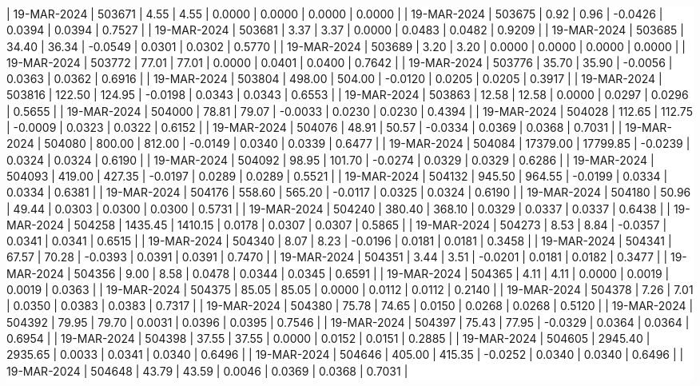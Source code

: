 | 19-MAR-2024 | 503671 | 4.55 | 4.55 | 0.0000 | 0.0000 | 0.0000 | 0.0000 |
| 19-MAR-2024 | 503675 | 0.92 | 0.96 | -0.0426 | 0.0394 | 0.0394 | 0.7527 |
| 19-MAR-2024 | 503681 | 3.37 | 3.37 | 0.0000 | 0.0483 | 0.0482 | 0.9209 |
| 19-MAR-2024 | 503685 | 34.40 | 36.34 | -0.0549 | 0.0301 | 0.0302 | 0.5770 |
| 19-MAR-2024 | 503689 | 3.20 | 3.20 | 0.0000 | 0.0000 | 0.0000 | 0.0000 |
| 19-MAR-2024 | 503772 | 77.01 | 77.01 | 0.0000 | 0.0401 | 0.0400 | 0.7642 |
| 19-MAR-2024 | 503776 | 35.70 | 35.90 | -0.0056 | 0.0363 | 0.0362 | 0.6916 |
| 19-MAR-2024 | 503804 | 498.00 | 504.00 | -0.0120 | 0.0205 | 0.0205 | 0.3917 |
| 19-MAR-2024 | 503816 | 122.50 | 124.95 | -0.0198 | 0.0343 | 0.0343 | 0.6553 |
| 19-MAR-2024 | 503863 | 12.58 | 12.58 | 0.0000 | 0.0297 | 0.0296 | 0.5655 |
| 19-MAR-2024 | 504000 | 78.81 | 79.07 | -0.0033 | 0.0230 | 0.0230 | 0.4394 |
| 19-MAR-2024 | 504028 | 112.65 | 112.75 | -0.0009 | 0.0323 | 0.0322 | 0.6152 |
| 19-MAR-2024 | 504076 | 48.91 | 50.57 | -0.0334 | 0.0369 | 0.0368 | 0.7031 |
| 19-MAR-2024 | 504080 | 800.00 | 812.00 | -0.0149 | 0.0340 | 0.0339 | 0.6477 |
| 19-MAR-2024 | 504084 | 17379.00 | 17799.85 | -0.0239 | 0.0324 | 0.0324 | 0.6190 |
| 19-MAR-2024 | 504092 | 98.95 | 101.70 | -0.0274 | 0.0329 | 0.0329 | 0.6286 |
| 19-MAR-2024 | 504093 | 419.00 | 427.35 | -0.0197 | 0.0289 | 0.0289 | 0.5521 |
| 19-MAR-2024 | 504132 | 945.50 | 964.55 | -0.0199 | 0.0334 | 0.0334 | 0.6381 |
| 19-MAR-2024 | 504176 | 558.60 | 565.20 | -0.0117 | 0.0325 | 0.0324 | 0.6190 |
| 19-MAR-2024 | 504180 | 50.96 | 49.44 | 0.0303 | 0.0300 | 0.0300 | 0.5731 |
| 19-MAR-2024 | 504240 | 380.40 | 368.10 | 0.0329 | 0.0337 | 0.0337 | 0.6438 |
| 19-MAR-2024 | 504258 | 1435.45 | 1410.15 | 0.0178 | 0.0307 | 0.0307 | 0.5865 |
| 19-MAR-2024 | 504273 | 8.53 | 8.84 | -0.0357 | 0.0341 | 0.0341 | 0.6515 |
| 19-MAR-2024 | 504340 | 8.07 | 8.23 | -0.0196 | 0.0181 | 0.0181 | 0.3458 |
| 19-MAR-2024 | 504341 | 67.57 | 70.28 | -0.0393 | 0.0391 | 0.0391 | 0.7470 |
| 19-MAR-2024 | 504351 | 3.44 | 3.51 | -0.0201 | 0.0181 | 0.0182 | 0.3477 |
| 19-MAR-2024 | 504356 | 9.00 | 8.58 | 0.0478 | 0.0344 | 0.0345 | 0.6591 |
| 19-MAR-2024 | 504365 | 4.11 | 4.11 | 0.0000 | 0.0019 | 0.0019 | 0.0363 |
| 19-MAR-2024 | 504375 | 85.05 | 85.05 | 0.0000 | 0.0112 | 0.0112 | 0.2140 |
| 19-MAR-2024 | 504378 | 7.26 | 7.01 | 0.0350 | 0.0383 | 0.0383 | 0.7317 |
| 19-MAR-2024 | 504380 | 75.78 | 74.65 | 0.0150 | 0.0268 | 0.0268 | 0.5120 |
| 19-MAR-2024 | 504392 | 79.95 | 79.70 | 0.0031 | 0.0396 | 0.0395 | 0.7546 |
| 19-MAR-2024 | 504397 | 75.43 | 77.95 | -0.0329 | 0.0364 | 0.0364 | 0.6954 |
| 19-MAR-2024 | 504398 | 37.55 | 37.55 | 0.0000 | 0.0152 | 0.0151 | 0.2885 |
| 19-MAR-2024 | 504605 | 2945.40 | 2935.65 | 0.0033 | 0.0341 | 0.0340 | 0.6496 |
| 19-MAR-2024 | 504646 | 405.00 | 415.35 | -0.0252 | 0.0340 | 0.0340 | 0.6496 |
| 19-MAR-2024 | 504648 | 43.79 | 43.59 | 0.0046 | 0.0369 | 0.0368 | 0.7031 |